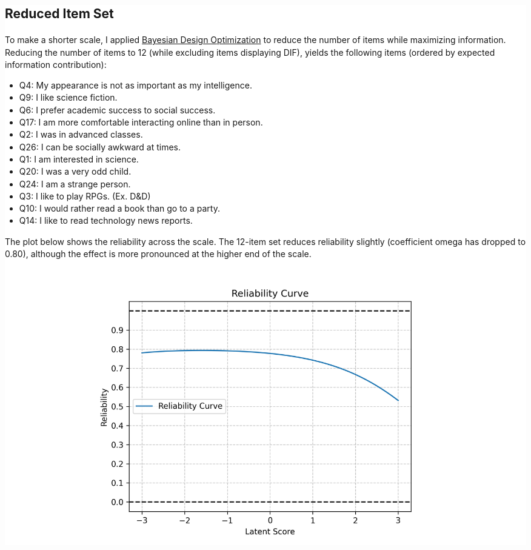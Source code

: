 ## Reduced Item Set

To make a shorter scale, I applied [Bayesian Design Optimization](https://haines-lab.com/post/bayesian-design-optimization-an-application-to-item-reduction-in-scale-development-research/) to reduce the number of items while maximizing information. Reducing the number of items to 12 (while excluding items displaying DIF), yields the following items (ordered by expected information contribution): 

- Q4: My appearance is not as important as my intelligence.
- Q9: I like science fiction.
- Q6: I prefer academic success to social success.
- Q17: I am more comfortable interacting online than in person.
- Q2: I was in advanced classes.
- Q26: I can be socially awkward at times.
- Q1: I am interested in science.
- Q20: I was a very odd child.
- Q24: I am a strange person.
- Q3: I like to play RPGs. (Ex. D&D)
- Q10: I would rather read a book than go to a party.
- Q14: I like to read technology news reports.

The plot below shows the reliability across the scale. The 12-item set reduces reliability slightly (coefficient omega has dropped to 0.80), although the effect is more pronounced at the higher end of the scale.

<div style="text-align: center;">
    <figure>
        <img src="/assets/images/nerd-scale/reduced-scale-reliability.png" width="600" alt="Alt text">
    </figure>
</div>
